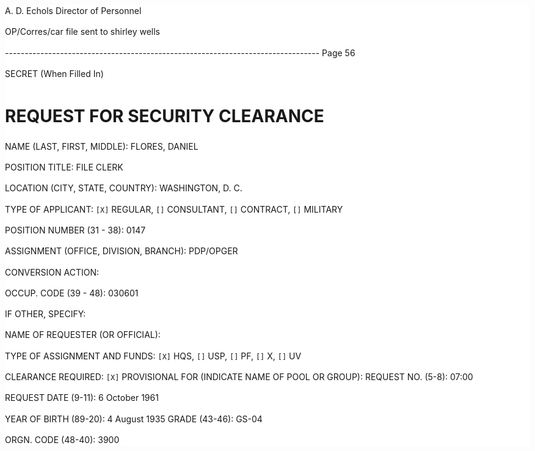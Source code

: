A. D. Echols
Director of Personnel

OP/Corres/car
file sent to shirley wells


-------------------------------------------------------------------------------- Page 56

SECRET
(When Filled In)

# REQUEST FOR SECURITY CLEARANCE

NAME (LAST, FIRST, MIDDLE):
FLORES, DANIEL

POSITION TITLE:
FILE CLERK

LOCATION (CITY, STATE, COUNTRY):
WASHINGTON, D. C.

TYPE OF APPLICANT: `[X]` REGULAR, `[]` CONSULTANT, `[]` CONTRACT, `[]` MILITARY

POSITION NUMBER (31 - 38):
0147

ASSIGNMENT (OFFICE, DIVISION, BRANCH):
PDP/OPGER

CONVERSION ACTION:

OCCUP. CODE (39 - 48):
030601

IF OTHER, SPECIFY:

NAME OF REQUESTER (OR OFFICIAL):

TYPE OF ASSIGNMENT AND FUNDS:
`[X]` HQS, `[]` USP, `[]` PF, `[]` X, `[]` UV

CLEARANCE REQUIRED: `[X]`
PROVISIONAL FOR (INDICATE NAME OF POOL OR GROUP):
REQUEST NO. (5-8):
07:00

REQUEST DATE (9-11):
6 October 1961

YEAR OF BIRTH (89-20):
4 August 1935
GRADE (43-46):
GS-04

ORGN. CODE (48-40):
3900
